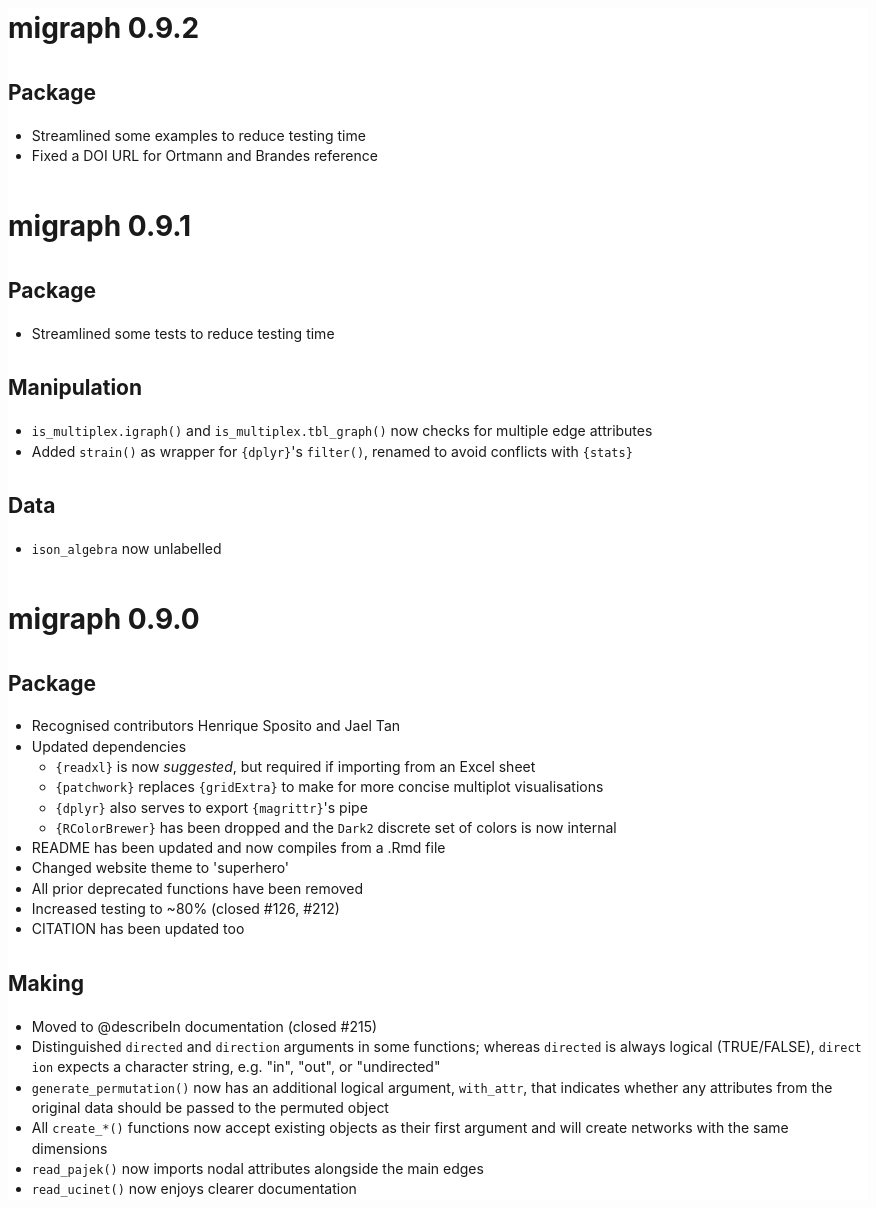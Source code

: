 # migraph 0.9.2

## Package

-   Streamlined some examples to reduce testing time
-   Fixed a DOI URL for Ortmann and Brandes reference

# migraph 0.9.1

## Package

-   Streamlined some tests to reduce testing time

## Manipulation

-   `is_multiplex.igraph()` and `is_multiplex.tbl_graph()` now checks for multiple edge attributes
-   Added `strain()` as wrapper for `{dplyr}`'s `filter()`, renamed to avoid conflicts with `{stats}`

## Data

-   `ison_algebra` now unlabelled

# migraph 0.9.0

## Package

-   Recognised contributors Henrique Sposito and Jael Tan
-   Updated dependencies
    -   `{readxl}` is now *suggested*, but required if importing from an Excel sheet
    -   `{patchwork}` replaces `{gridExtra}` to make for more concise multiplot visualisations
    -   `{dplyr}` also serves to export `{magrittr}`'s pipe
    -   `{RColorBrewer}` has been dropped and the `Dark2` discrete set of colors is now internal
-   README has been updated and now compiles from a .Rmd file
-   Changed website theme to 'superhero'
-   All prior deprecated functions have been removed
-   Increased testing to \~80% (closed #126, #212)
-   CITATION has been updated too

## Making

-   Moved to @describeIn documentation (closed #215)
-   Distinguished `directed` and `direction` arguments in some functions; whereas `directed` is always logical (TRUE/FALSE), `direction` expects a character string, e.g. "in", "out", or "undirected"
-   `generate_permutation()` now has an additional logical argument, `with_attr`, that indicates whether any attributes from the original data should be passed to the permuted object
-   All `create_*()` functions now accept existing objects as their first argument and will create networks with the same dimensions
-   `read_pajek()` now imports nodal attributes alongside the main edges
-   `read_ucinet()` now enjoys clearer documentation
